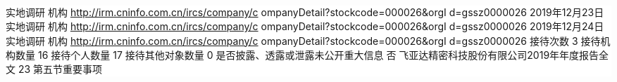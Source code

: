 实地调研
机构
http://irm.cninfo.com.cn/ircs/company/c
ompanyDetail?stockcode=000026&orgI
d=gssz0000026
2019年12月23日
实地调研
机构
http://irm.cninfo.com.cn/ircs/company/c
ompanyDetail?stockcode=000026&orgI
d=gssz0000026
2019年12月24日
实地调研
机构
http://irm.cninfo.com.cn/ircs/company/c
ompanyDetail?stockcode=000026&orgI
d=gssz0000026
接待次数
3
接待机构数量
16
接待个人数量
17
接待其他对象数量
0
是否披露、透露或泄露未公开重大信息
否
飞亚达精密科技股份有限公司2019年年度报告全文
23
第五节重要事项